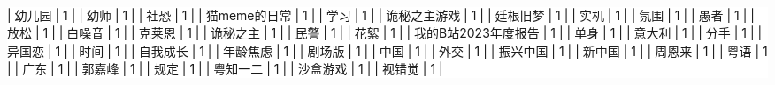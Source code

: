 | 幼儿园 | 1 |
| 幼师 | 1 |
| 社恐 | 1 |
| 猫meme的日常 | 1 |
| 学习 | 1 |
| 诡秘之主游戏 | 1 |
| 廷根旧梦 | 1 |
| 实机 | 1 |
| 氛围 | 1 |
| 愚者 | 1 |
| 放松 | 1 |
| 白噪音 | 1 |
| 克莱恩 | 1 |
| 诡秘之主 | 1 |
| 民警 | 1 |
| 花絮 | 1 |
| 我的B站2023年度报告 | 1 |
| 单身 | 1 |
| 意大利 | 1 |
| 分手 | 1 |
| 异国恋 | 1 |
| 时间 | 1 |
| 自我成长 | 1 |
| 年龄焦虑 | 1 |
| 剧场版 | 1 |
| 中国 | 1 |
| 外交 | 1 |
| 振兴中国 | 1 |
| 新中国 | 1 |
| 周恩来 | 1 |
| 粤语 | 1 |
| 广东 | 1 |
| 郭嘉峰 | 1 |
| 规定 | 1 |
| 粤知一二 | 1 |
| 沙盒游戏 | 1 |
| 视错觉 | 1 |